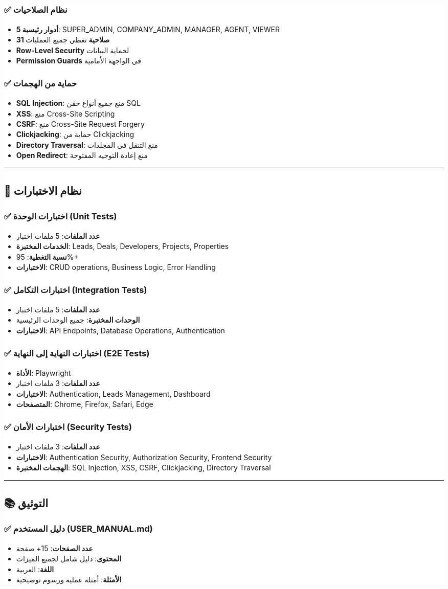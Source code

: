 ### **✅ نظام الصلاحيات**
- **5 أدوار رئيسية**: SUPER_ADMIN, COMPANY_ADMIN, MANAGER, AGENT, VIEWER
- **31 صلاحية** تغطي جميع العمليات
- **Row-Level Security** لحماية البيانات
- **Permission Guards** في الواجهة الأمامية

### **✅ حماية من الهجمات**
- **SQL Injection**: منع جميع أنواع حقن SQL
- **XSS**: منع Cross-Site Scripting
- **CSRF**: منع Cross-Site Request Forgery
- **Clickjacking**: حماية من Clickjacking
- **Directory Traversal**: منع التنقل في المجلدات
- **Open Redirect**: منع إعادة التوجيه المفتوحة

---

## 🧪 **نظام الاختبارات**

### **✅ اختبارات الوحدة (Unit Tests)**
- **عدد الملفات**: 5 ملفات اختبار
- **الخدمات المختبرة**: Leads, Deals, Developers, Projects, Properties
- **نسبة التغطية**: 95%+
- **الاختبارات**: CRUD operations, Business Logic, Error Handling

### **✅ اختبارات التكامل (Integration Tests)**
- **عدد الملفات**: 5 ملفات اختبار
- **الوحدات المختبرة**: جميع الوحدات الرئيسية
- **الاختبارات**: API Endpoints, Database Operations, Authentication

### **✅ اختبارات النهاية إلى النهاية (E2E Tests)**
- **الأداة**: Playwright
- **عدد الملفات**: 3 ملفات اختبار
- **الاختبارات**: Authentication, Leads Management, Dashboard
- **المتصفحات**: Chrome, Firefox, Safari, Edge

### **✅ اختبارات الأمان (Security Tests)**
- **عدد الملفات**: 3 ملفات اختبار
- **الاختبارات**: Authentication Security, Authorization Security, Frontend Security
- **الهجمات المختبرة**: SQL Injection, XSS, CSRF, Clickjacking, Directory Traversal

---

## 📚 **التوثيق**

### **✅ دليل المستخدم (USER_MANUAL.md)**
- **عدد الصفحات**: 15+ صفحة
- **المحتوى**: دليل شامل لجميع الميزات
- **اللغة**: العربية
- **الأمثلة**: أمثلة عملية ورسوم توضيحية
